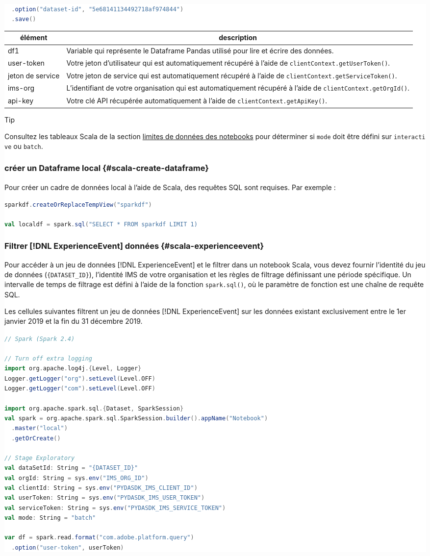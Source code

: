 ```scala
  .option("dataset-id", "5e68141134492718af974844")
  .save()
```

| élément | description |
| ------- | ----------- |
| df1 | Variable qui représente le Dataframe Pandas utilisé pour lire et écrire des données. |
| user-token | Votre jeton d’utilisateur qui est automatiquement récupéré à l’aide de `clientContext.getUserToken()`. |
| jeton de service | Votre jeton de service qui est automatiquement récupéré à l’aide de `clientContext.getServiceToken()`. |
| ims-org | L’identifiant de votre organisation qui est automatiquement récupéré à l’aide de `clientContext.getOrgId()`. |
| api-key | Votre clé API récupérée automatiquement à l’aide de `clientContext.getApiKey()`. |

>[!TIP]
>
>Consultez les tableaux Scala de la section [limites de données des notebooks](#notebook-data-limits) pour déterminer si `mode` doit être défini sur `interactive` ou `batch`.

### créer un Dataframe local {#scala-create-dataframe}

Pour créer un cadre de données local à l’aide de Scala, des requêtes SQL sont requises. Par exemple :

```scala
sparkdf.createOrReplaceTempView("sparkdf")

val localdf = spark.sql("SELECT * FROM sparkdf LIMIT 1)
```

### Filtrer [!DNL ExperienceEvent] données {#scala-experienceevent}

Pour accéder à un jeu de données [!DNL ExperienceEvent] et le filtrer dans un notebook Scala, vous devez fournir l’identité du jeu de données (`{DATASET_ID}`), l’identité IMS de votre organisation et les règles de filtrage définissant une période spécifique. Un intervalle de temps de filtrage est défini à l’aide de la fonction `spark.sql()`, où le paramètre de fonction est une chaîne de requête SQL.

Les cellules suivantes filtrent un jeu de données [!DNL ExperienceEvent] sur les données existant exclusivement entre le 1er janvier 2019 et la fin du 31 décembre 2019.

```scala
// Spark (Spark 2.4)

// Turn off extra logging
import org.apache.log4j.{Level, Logger}
Logger.getLogger("org").setLevel(Level.OFF)
Logger.getLogger("com").setLevel(Level.OFF)

import org.apache.spark.sql.{Dataset, SparkSession}
val spark = org.apache.spark.sql.SparkSession.builder().appName("Notebook")
  .master("local")
  .getOrCreate()

// Stage Exploratory
val dataSetId: String = "{DATASET_ID}"
val orgId: String = sys.env("IMS_ORG_ID")
val clientId: String = sys.env("PYDASDK_IMS_CLIENT_ID")
val userToken: String = sys.env("PYDASDK_IMS_USER_TOKEN")
val serviceToken: String = sys.env("PYDASDK_IMS_SERVICE_TOKEN")
val mode: String = "batch"

var df = spark.read.format("com.adobe.platform.query")
  .option("user-token", userToken)
```